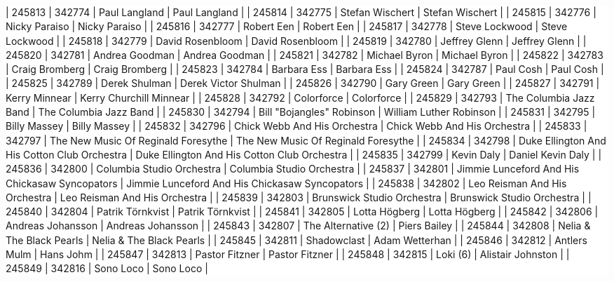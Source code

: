 | 245813 | 342774 | Paul Langland | Paul Langland |
| 245814 | 342775 | Stefan Wischert | Stefan Wischert |
| 245815 | 342776 | Nicky Paraiso | Nicky Paraiso |
| 245816 | 342777 | Robert Een | Robert Een |
| 245817 | 342778 | Steve Lockwood | Steve Lockwood |
| 245818 | 342779 | David Rosenbloom | David Rosenbloom |
| 245819 | 342780 | Jeffrey Glenn | Jeffrey Glenn |
| 245820 | 342781 | Andrea Goodman | Andrea Goodman |
| 245821 | 342782 | Michael Byron | Michael Byron |
| 245822 | 342783 | Craig Bromberg | Craig Bromberg |
| 245823 | 342784 | Barbara Ess | Barbara Ess |
| 245824 | 342787 | Paul Cosh | Paul Cosh |
| 245825 | 342789 | Derek Shulman | Derek Victor Shulman |
| 245826 | 342790 | Gary Green | Gary Green |
| 245827 | 342791 | Kerry Minnear | Kerry Churchill Minnear |
| 245828 | 342792 | Colorforce | Colorforce |
| 245829 | 342793 | The Columbia Jazz Band | The Columbia Jazz Band |
| 245830 | 342794 | Bill "Bojangles" Robinson | William Luther Robinson |
| 245831 | 342795 | Billy Massey | Billy Massey |
| 245832 | 342796 | Chick Webb And His Orchestra | Chick Webb And His Orchestra |
| 245833 | 342797 | The New Music Of Reginald Foresythe | The New Music Of Reginald Foresythe |
| 245834 | 342798 | Duke Ellington And His Cotton Club Orchestra | Duke Ellington And His Cotton Club Orchestra |
| 245835 | 342799 | Kevin Daly | Daniel Kevin Daly |
| 245836 | 342800 | Columbia Studio Orchestra | Columbia Studio Orchestra |
| 245837 | 342801 | Jimmie Lunceford And His Chickasaw Syncopators | Jimmie Lunceford And His Chickasaw Syncopators |
| 245838 | 342802 | Leo Reisman And His Orchestra | Leo Reisman And His Orchestra |
| 245839 | 342803 | Brunswick Studio Orchestra | Brunswick Studio Orchestra |
| 245840 | 342804 | Patrik Törnkvist | Patrik Törnkvist |
| 245841 | 342805 | Lotta Högberg | Lotta Högberg |
| 245842 | 342806 | Andreas Johansson | Andreas Johansson |
| 245843 | 342807 | The Alternative (2) | Piers Bailey |
| 245844 | 342808 | Nelia & The Black Pearls | Nelia & The Black Pearls |
| 245845 | 342811 | Shadowclast | Adam Wetterhan |
| 245846 | 342812 | Antlers Mulm | Hans Johm |
| 245847 | 342813 | Pastor Fitzner | Pastor Fitzner |
| 245848 | 342815 | Loki (6) | Alistair Johnston |
| 245849 | 342816 | Sono Loco | Sono Loco |